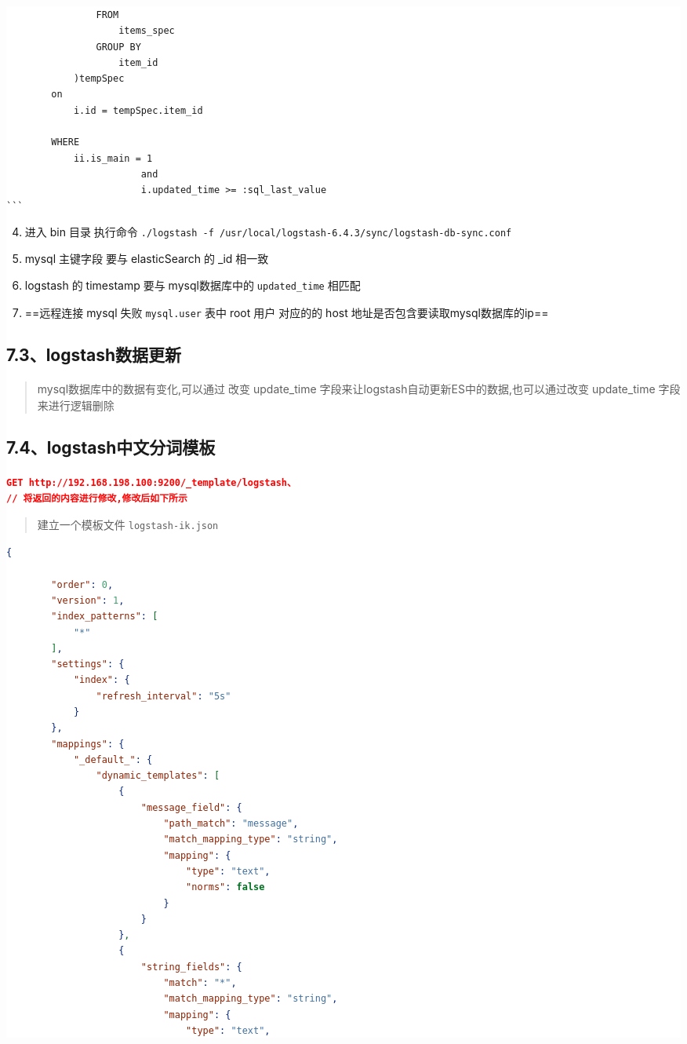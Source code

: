 	                FROM
	                    items_spec
	                GROUP BY
	                    item_id
	            )tempSpec
	        on
	            i.id = tempSpec.item_id
	
	        WHERE
	            ii.is_main = 1
							and 
							i.updated_time >= :sql_last_value
	```

4. 进入 bin 目录 执行命令 `./logstash -f /usr/local/logstash-6.4.3/sync/logstash-db-sync.conf`

5. mysql 主键字段  要与  elasticSearch 的 _id 相一致

6. logstash 的 timestamp 要与 mysql数据库中的 `updated_time` 相匹配

7. ==远程连接 mysql 失败 `mysql.user`  表中 root 用户 对应的的 host 地址是否包含要读取mysql数据库的ip== 

## 7.3、logstash数据更新

> mysql数据库中的数据有变化,可以通过 改变 update_time 字段来让logstash自动更新ES中的数据,也可以通过改变 update_time 字段来进行逻辑删除

## 7.4、logstash中文分词模板

```json
GET http://192.168.198.100:9200/_template/logstash、
// 将返回的内容进行修改,修改后如下所示
```

> 建立一个模板文件  `logstash-ik.json`

```JSON
{
    
        "order": 0,
        "version": 1,
        "index_patterns": [
            "*"
        ],
        "settings": {
            "index": {
                "refresh_interval": "5s"
            }
        },
        "mappings": {
            "_default_": {
                "dynamic_templates": [
                    {
                        "message_field": {
                            "path_match": "message",
                            "match_mapping_type": "string",
                            "mapping": {
                                "type": "text",
                                "norms": false
                            }
                        }
                    },
                    {
                        "string_fields": {
                            "match": "*",
                            "match_mapping_type": "string",
                            "mapping": {
                                "type": "text",
```